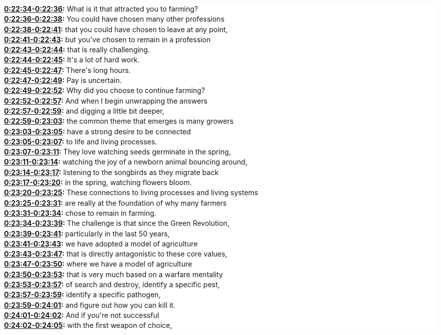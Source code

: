 **[0:22:34-0:22:36](https://podcast.vhostevents.com/uncategorized/traits-of-exceptional-farm-managers/#t=0:22:34):**  What is it that attracted you to farming?  
**[0:22:36-0:22:38](https://podcast.vhostevents.com/uncategorized/traits-of-exceptional-farm-managers/#t=0:22:36):**  You could have chosen many other professions  
**[0:22:38-0:22:41](https://podcast.vhostevents.com/uncategorized/traits-of-exceptional-farm-managers/#t=0:22:38):**  that you could have chosen to leave at any point,  
**[0:22:41-0:22:43](https://podcast.vhostevents.com/uncategorized/traits-of-exceptional-farm-managers/#t=0:22:41):**  but you've chosen to remain in a profession  
**[0:22:43-0:22:44](https://podcast.vhostevents.com/uncategorized/traits-of-exceptional-farm-managers/#t=0:22:43):**  that is really challenging.  
**[0:22:44-0:22:45](https://podcast.vhostevents.com/uncategorized/traits-of-exceptional-farm-managers/#t=0:22:44):**  It's a lot of hard work.  
**[0:22:45-0:22:47](https://podcast.vhostevents.com/uncategorized/traits-of-exceptional-farm-managers/#t=0:22:45):**  There's long hours.  
**[0:22:47-0:22:49](https://podcast.vhostevents.com/uncategorized/traits-of-exceptional-farm-managers/#t=0:22:47):**  Pay is uncertain.  
**[0:22:49-0:22:52](https://podcast.vhostevents.com/uncategorized/traits-of-exceptional-farm-managers/#t=0:22:49):**  Why did you choose to continue farming?  
**[0:22:52-0:22:57](https://podcast.vhostevents.com/uncategorized/traits-of-exceptional-farm-managers/#t=0:22:52):**  And when I begin unwrapping the answers  
**[0:22:57-0:22:59](https://podcast.vhostevents.com/uncategorized/traits-of-exceptional-farm-managers/#t=0:22:57):**  and digging a little bit deeper,  
**[0:22:59-0:23:03](https://podcast.vhostevents.com/uncategorized/traits-of-exceptional-farm-managers/#t=0:22:59):**  the common theme that emerges is many growers  
**[0:23:03-0:23:05](https://podcast.vhostevents.com/uncategorized/traits-of-exceptional-farm-managers/#t=0:23:03):**  have a strong desire to be connected  
**[0:23:05-0:23:07](https://podcast.vhostevents.com/uncategorized/traits-of-exceptional-farm-managers/#t=0:23:05):**  to life and living processes.  
**[0:23:07-0:23:11](https://podcast.vhostevents.com/uncategorized/traits-of-exceptional-farm-managers/#t=0:23:07):**  They love watching seeds germinate in the spring,  
**[0:23:11-0:23:14](https://podcast.vhostevents.com/uncategorized/traits-of-exceptional-farm-managers/#t=0:23:11):**  watching the joy of a newborn animal bouncing around,  
**[0:23:14-0:23:17](https://podcast.vhostevents.com/uncategorized/traits-of-exceptional-farm-managers/#t=0:23:14):**  listening to the songbirds as they migrate back  
**[0:23:17-0:23:20](https://podcast.vhostevents.com/uncategorized/traits-of-exceptional-farm-managers/#t=0:23:17):**  in the spring, watching flowers bloom.  
**[0:23:20-0:23:25](https://podcast.vhostevents.com/uncategorized/traits-of-exceptional-farm-managers/#t=0:23:20):**  These connections to living processes and living systems  
**[0:23:25-0:23:31](https://podcast.vhostevents.com/uncategorized/traits-of-exceptional-farm-managers/#t=0:23:25):**  are really at the foundation of why many farmers  
**[0:23:31-0:23:34](https://podcast.vhostevents.com/uncategorized/traits-of-exceptional-farm-managers/#t=0:23:31):**  chose to remain in farming.  
**[0:23:34-0:23:39](https://podcast.vhostevents.com/uncategorized/traits-of-exceptional-farm-managers/#t=0:23:34):**  The challenge is that since the Green Revolution,  
**[0:23:39-0:23:41](https://podcast.vhostevents.com/uncategorized/traits-of-exceptional-farm-managers/#t=0:23:39):**  particularly in the last 50 years,  
**[0:23:41-0:23:43](https://podcast.vhostevents.com/uncategorized/traits-of-exceptional-farm-managers/#t=0:23:41):**  we have adopted a model of agriculture  
**[0:23:43-0:23:47](https://podcast.vhostevents.com/uncategorized/traits-of-exceptional-farm-managers/#t=0:23:43):**  that is directly antagonistic to these core values,  
**[0:23:47-0:23:50](https://podcast.vhostevents.com/uncategorized/traits-of-exceptional-farm-managers/#t=0:23:47):**  where we have a model of agriculture  
**[0:23:50-0:23:53](https://podcast.vhostevents.com/uncategorized/traits-of-exceptional-farm-managers/#t=0:23:50):**  that is very much based on a warfare mentality  
**[0:23:53-0:23:57](https://podcast.vhostevents.com/uncategorized/traits-of-exceptional-farm-managers/#t=0:23:53):**  of search and destroy, identify a specific pest,  
**[0:23:57-0:23:59](https://podcast.vhostevents.com/uncategorized/traits-of-exceptional-farm-managers/#t=0:23:57):**  identify a specific pathogen,  
**[0:23:59-0:24:01](https://podcast.vhostevents.com/uncategorized/traits-of-exceptional-farm-managers/#t=0:23:59):**  and figure out how you can kill it.  
**[0:24:01-0:24:02](https://podcast.vhostevents.com/uncategorized/traits-of-exceptional-farm-managers/#t=0:24:01):**  And if you're not successful  
**[0:24:02-0:24:05](https://podcast.vhostevents.com/uncategorized/traits-of-exceptional-farm-managers/#t=0:24:02):**  with the first weapon of choice,  